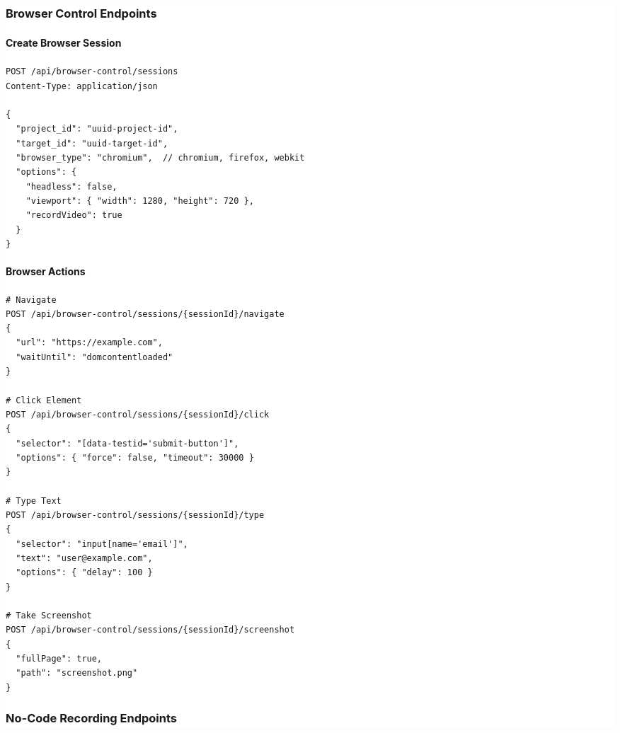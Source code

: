 ### Browser Control Endpoints

#### Create Browser Session
```http
POST /api/browser-control/sessions
Content-Type: application/json

{
  "project_id": "uuid-project-id",
  "target_id": "uuid-target-id",
  "browser_type": "chromium",  // chromium, firefox, webkit
  "options": {
    "headless": false,
    "viewport": { "width": 1280, "height": 720 },
    "recordVideo": true
  }
}
```

#### Browser Actions
```http
# Navigate
POST /api/browser-control/sessions/{sessionId}/navigate
{
  "url": "https://example.com",
  "waitUntil": "domcontentloaded"
}

# Click Element
POST /api/browser-control/sessions/{sessionId}/click
{
  "selector": "[data-testid='submit-button']",
  "options": { "force": false, "timeout": 30000 }
}

# Type Text
POST /api/browser-control/sessions/{sessionId}/type
{
  "selector": "input[name='email']",
  "text": "user@example.com",
  "options": { "delay": 100 }
}

# Take Screenshot
POST /api/browser-control/sessions/{sessionId}/screenshot
{
  "fullPage": true,
  "path": "screenshot.png"
}
```

### No-Code Recording Endpoints
